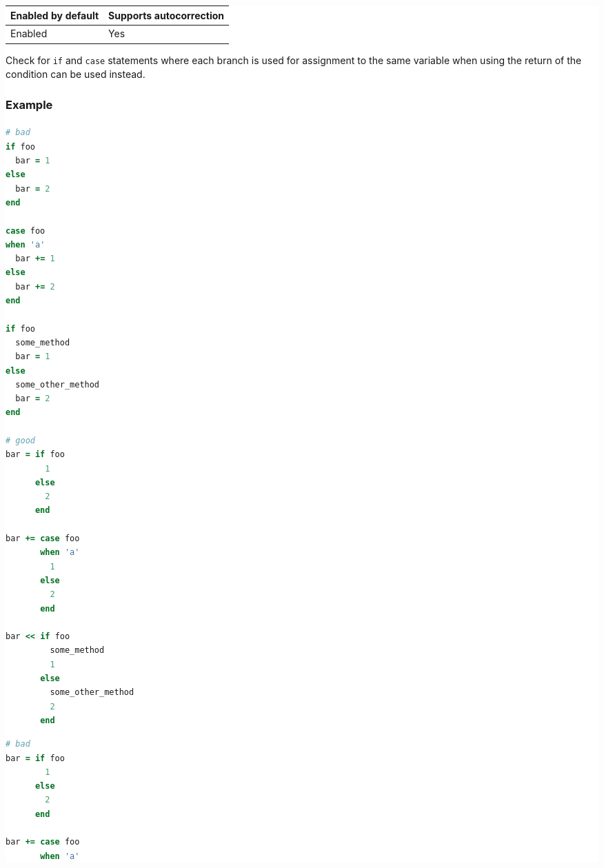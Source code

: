 Enabled by default | Supports autocorrection
--- | ---
Enabled | Yes

Check for `if` and `case` statements where each branch is used for
assignment to the same variable when using the return of the
condition can be used instead.

### Example

```ruby
# bad
if foo
  bar = 1
else
  bar = 2
end

case foo
when 'a'
  bar += 1
else
  bar += 2
end

if foo
  some_method
  bar = 1
else
  some_other_method
  bar = 2
end

# good
bar = if foo
        1
      else
        2
      end

bar += case foo
       when 'a'
         1
       else
         2
       end

bar << if foo
         some_method
         1
       else
         some_other_method
         2
       end
```
```ruby
# bad
bar = if foo
        1
      else
        2
      end

bar += case foo
       when 'a'
```